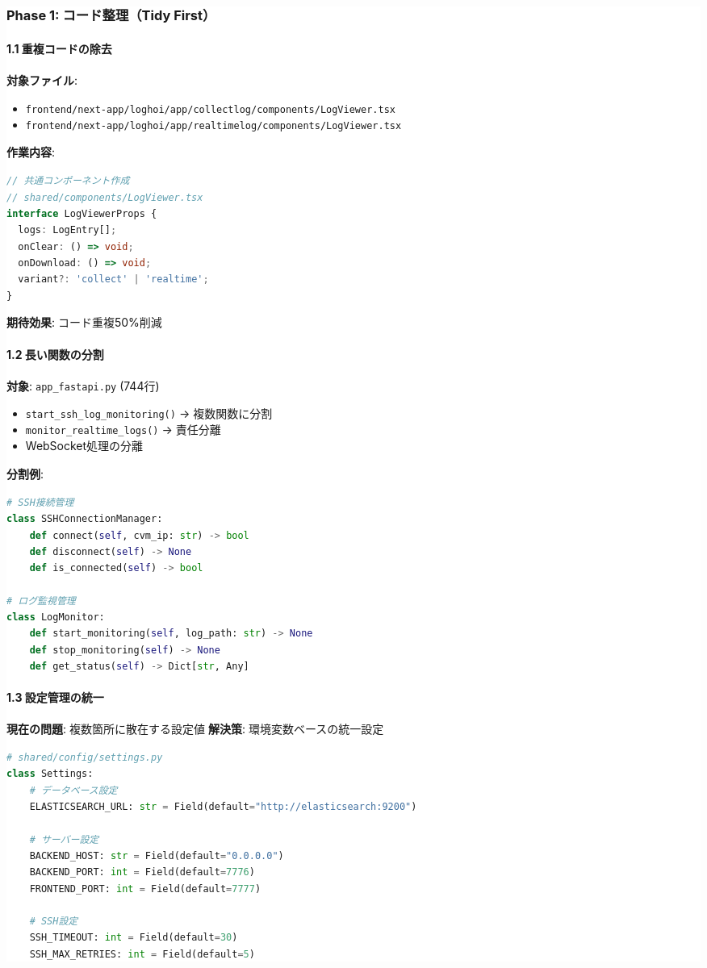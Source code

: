 ### Phase 1: コード整理（Tidy First）

#### 1.1 重複コードの除去
**対象ファイル**:
- `frontend/next-app/loghoi/app/collectlog/components/LogViewer.tsx`
- `frontend/next-app/loghoi/app/realtimelog/components/LogViewer.tsx`

**作業内容**:
```typescript
// 共通コンポーネント作成
// shared/components/LogViewer.tsx
interface LogViewerProps {
  logs: LogEntry[];
  onClear: () => void;
  onDownload: () => void;
  variant?: 'collect' | 'realtime';
}
```

**期待効果**: コード重複50%削減

#### 1.2 長い関数の分割
**対象**: `app_fastapi.py` (744行)
- `start_ssh_log_monitoring()` → 複数関数に分割
- `monitor_realtime_logs()` → 責任分離
- WebSocket処理の分離

**分割例**:
```python
# SSH接続管理
class SSHConnectionManager:
    def connect(self, cvm_ip: str) -> bool
    def disconnect(self) -> None
    def is_connected(self) -> bool

# ログ監視管理
class LogMonitor:
    def start_monitoring(self, log_path: str) -> None
    def stop_monitoring(self) -> None
    def get_status(self) -> Dict[str, Any]
```

#### 1.3 設定管理の統一
**現在の問題**: 複数箇所に散在する設定値
**解決策**: 環境変数ベースの統一設定

```python
# shared/config/settings.py
class Settings:
    # データベース設定
    ELASTICSEARCH_URL: str = Field(default="http://elasticsearch:9200")
    
    # サーバー設定
    BACKEND_HOST: str = Field(default="0.0.0.0")
    BACKEND_PORT: int = Field(default=7776)
    FRONTEND_PORT: int = Field(default=7777)
    
    # SSH設定
    SSH_TIMEOUT: int = Field(default=30)
    SSH_MAX_RETRIES: int = Field(default=5)
```
